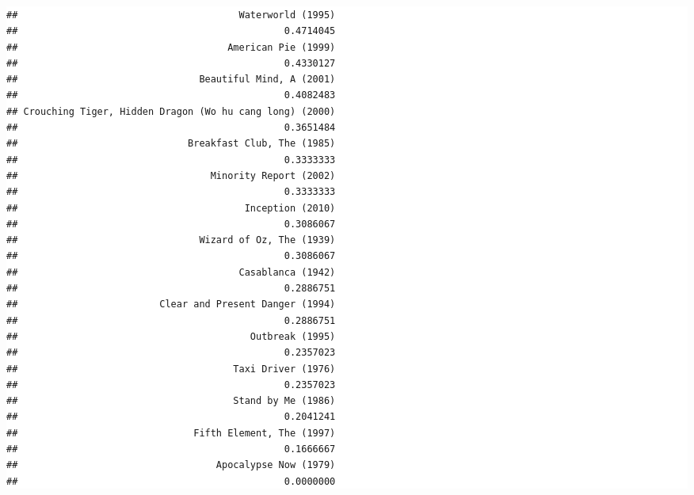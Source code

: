     ##                                       Waterworld (1995) 
    ##                                               0.4714045 
    ##                                     American Pie (1999) 
    ##                                               0.4330127 
    ##                                Beautiful Mind, A (2001) 
    ##                                               0.4082483 
    ## Crouching Tiger, Hidden Dragon (Wo hu cang long) (2000) 
    ##                                               0.3651484 
    ##                              Breakfast Club, The (1985) 
    ##                                               0.3333333 
    ##                                  Minority Report (2002) 
    ##                                               0.3333333 
    ##                                        Inception (2010) 
    ##                                               0.3086067 
    ##                                Wizard of Oz, The (1939) 
    ##                                               0.3086067 
    ##                                       Casablanca (1942) 
    ##                                               0.2886751 
    ##                         Clear and Present Danger (1994) 
    ##                                               0.2886751 
    ##                                         Outbreak (1995) 
    ##                                               0.2357023 
    ##                                      Taxi Driver (1976) 
    ##                                               0.2357023 
    ##                                      Stand by Me (1986) 
    ##                                               0.2041241 
    ##                               Fifth Element, The (1997) 
    ##                                               0.1666667 
    ##                                   Apocalypse Now (1979) 
    ##                                               0.0000000 
